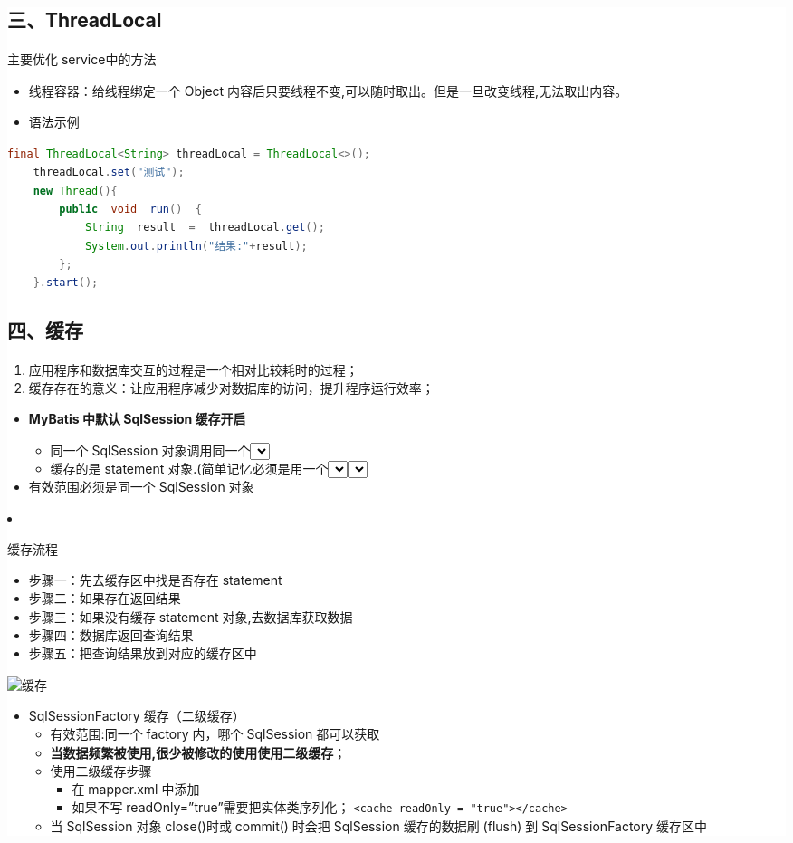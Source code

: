 
## 三、ThreadLocal
主要优化 service中的方法

- 线程容器：给线程绑定一个 Object 内容后只要线程不变,可以随时取出。但是一旦改变线程,无法取出内容。

- 语法示例
```java
final ThreadLocal<String> threadLocal = ThreadLocal<>();
    threadLocal.set("测试");
    new Thread(){
        public  void  run()  {
            String  result  =  threadLocal.get();
            System.out.println("结果:"+result);
        };
    }.start();
```


## 四、缓存

1. 应用程序和数据库交互的过程是一个相对比较耗时的过程；
2. 缓存存在的意义：让应用程序减少对数据库的访问，提升程序运行效率；

- **MyBatis 中默认 SqlSession 缓存开启**
  - 同一个 SqlSession 对象调用同一个<select>时,只有第一次访问数据库,第一次之后把查询结果缓存到 SqlSession 缓存区(内存)中
  - 缓存的是 statement  对象.(简单记忆必须是用一个<select>)
    -  在 myabtis  时一个<select>对应一个 statement  对象
  -  有效范围必须是同一个 SqlSession 对象

- 缓存流程
  - 步骤一：先去缓存区中找是否存在 statement
  - 步骤二：如果存在返回结果
  - 步骤三：如果没有缓存 statement  对象,去数据库获取数据
  - 步骤四：数据库返回查询结果
  - 步骤五：把查询结果放到对应的缓存区中

![缓存]($resource/%E7%BC%93%E5%AD%98.png)

- SqlSessionFactory 缓存（二级缓存）
  - 有效范围:同一个 factory 内，哪个 SqlSession 都可以获取
  - **当数据频繁被使用,很少被修改的使用使用二级缓存**；
  - 使用二级缓存步骤
    - 在 mapper.xml  中添加
    - 如果不写 readOnly=”true”需要把实体类序列化；
`<cache readOnly = "true"></cache>`
  - 当 SqlSession 对象 close()时或 commit() 时会把 SqlSession 缓存的数据刷 (flush) 到 SqlSessionFactory 缓存区中
